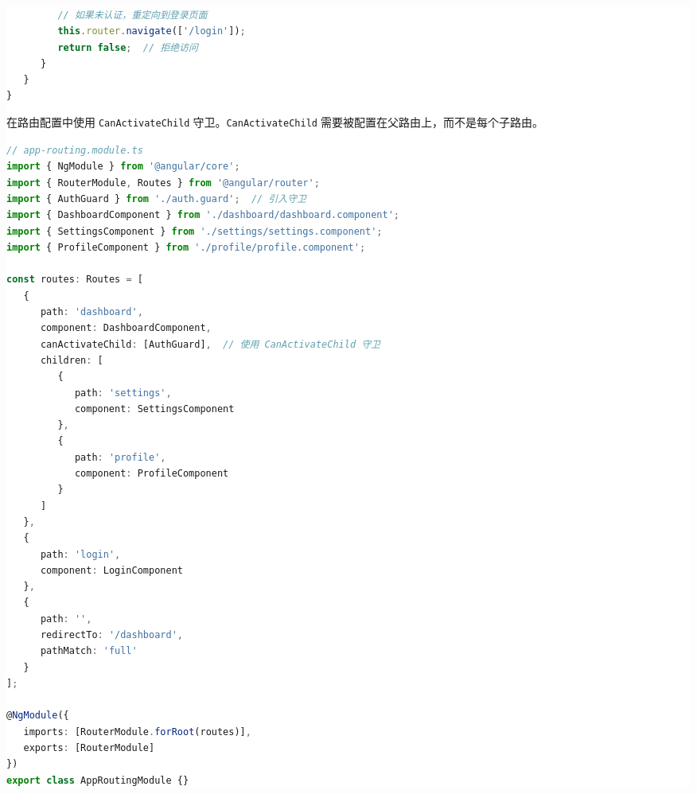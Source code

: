 ```typescript
         // 如果未认证，重定向到登录页面
         this.router.navigate(['/login']);
         return false;  // 拒绝访问
      }
   }
}

```

在路由配置中使用 `CanActivateChild` 守卫。`CanActivateChild` 需要被配置在父路由上，而不是每个子路由。

```typescript
// app-routing.module.ts
import { NgModule } from '@angular/core';
import { RouterModule, Routes } from '@angular/router';
import { AuthGuard } from './auth.guard';  // 引入守卫
import { DashboardComponent } from './dashboard/dashboard.component';
import { SettingsComponent } from './settings/settings.component';
import { ProfileComponent } from './profile/profile.component';

const routes: Routes = [
   {
      path: 'dashboard',
      component: DashboardComponent,
      canActivateChild: [AuthGuard],  // 使用 CanActivateChild 守卫
      children: [
         {
            path: 'settings',
            component: SettingsComponent
         },
         {
            path: 'profile',
            component: ProfileComponent
         }
      ]
   },
   {
      path: 'login',
      component: LoginComponent
   },
   {
      path: '',
      redirectTo: '/dashboard',
      pathMatch: 'full'
   }
];

@NgModule({
   imports: [RouterModule.forRoot(routes)],
   exports: [RouterModule]
})
export class AppRoutingModule {}

```
